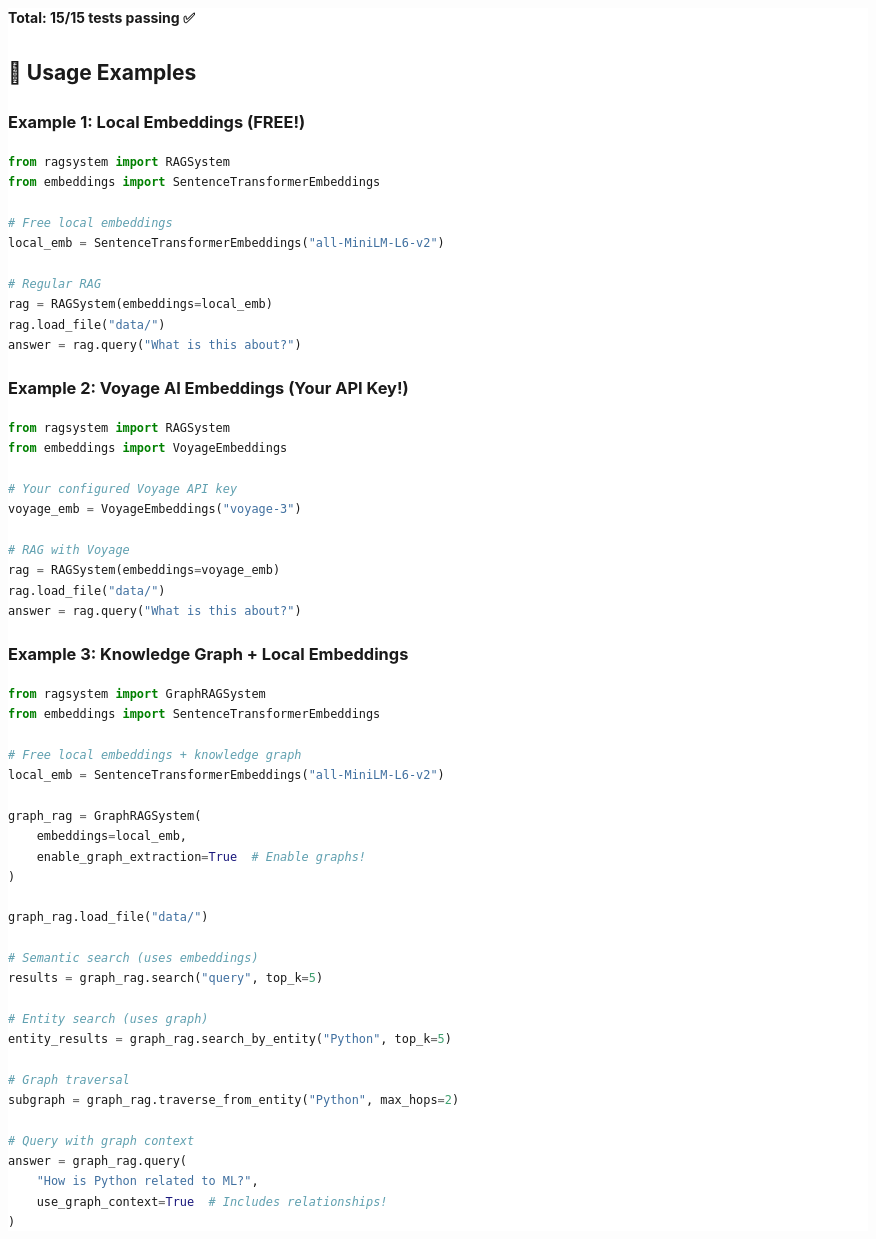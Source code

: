 **Total: 15/15 tests passing ✅**

## 🎯 Usage Examples

### Example 1: Local Embeddings (FREE!)

```python
from ragsystem import RAGSystem
from embeddings import SentenceTransformerEmbeddings

# Free local embeddings
local_emb = SentenceTransformerEmbeddings("all-MiniLM-L6-v2")

# Regular RAG
rag = RAGSystem(embeddings=local_emb)
rag.load_file("data/")
answer = rag.query("What is this about?")
```

### Example 2: Voyage AI Embeddings (Your API Key!)

```python
from ragsystem import RAGSystem
from embeddings import VoyageEmbeddings

# Your configured Voyage API key
voyage_emb = VoyageEmbeddings("voyage-3")

# RAG with Voyage
rag = RAGSystem(embeddings=voyage_emb)
rag.load_file("data/")
answer = rag.query("What is this about?")
```

### Example 3: Knowledge Graph + Local Embeddings

```python
from ragsystem import GraphRAGSystem
from embeddings import SentenceTransformerEmbeddings

# Free local embeddings + knowledge graph
local_emb = SentenceTransformerEmbeddings("all-MiniLM-L6-v2")

graph_rag = GraphRAGSystem(
    embeddings=local_emb,
    enable_graph_extraction=True  # Enable graphs!
)

graph_rag.load_file("data/")

# Semantic search (uses embeddings)
results = graph_rag.search("query", top_k=5)

# Entity search (uses graph)
entity_results = graph_rag.search_by_entity("Python", top_k=5)

# Graph traversal
subgraph = graph_rag.traverse_from_entity("Python", max_hops=2)

# Query with graph context
answer = graph_rag.query(
    "How is Python related to ML?",
    use_graph_context=True  # Includes relationships!
)
```